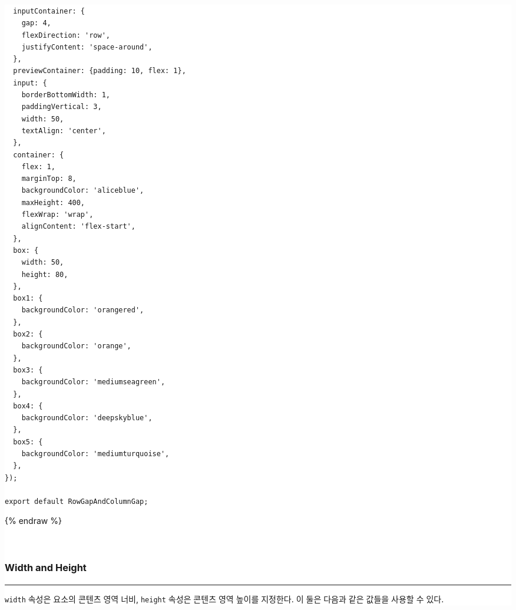```tsx
  inputContainer: {
    gap: 4,
    flexDirection: 'row',
    justifyContent: 'space-around',
  },
  previewContainer: {padding: 10, flex: 1},
  input: {
    borderBottomWidth: 1,
    paddingVertical: 3,
    width: 50,
    textAlign: 'center',
  },
  container: {
    flex: 1,
    marginTop: 8,
    backgroundColor: 'aliceblue',
    maxHeight: 400,
    flexWrap: 'wrap',
    alignContent: 'flex-start',
  },
  box: {
    width: 50,
    height: 80,
  },
  box1: {
    backgroundColor: 'orangered',
  },
  box2: {
    backgroundColor: 'orange',
  },
  box3: {
    backgroundColor: 'mediumseagreen',
  },
  box4: {
    backgroundColor: 'deepskyblue',
  },
  box5: {
    backgroundColor: 'mediumturquoise',
  },
});

export default RowGapAndColumnGap;
```
{% endraw %}

<br/>

### Width and Height
---

`width` 속성은 요소의 콘텐츠 영역 너비, `height` 속성은 콘텐츠 영역 높이를 지정한다. 이 둘은 다음과 같은 값들을 사용할 수 있다.
